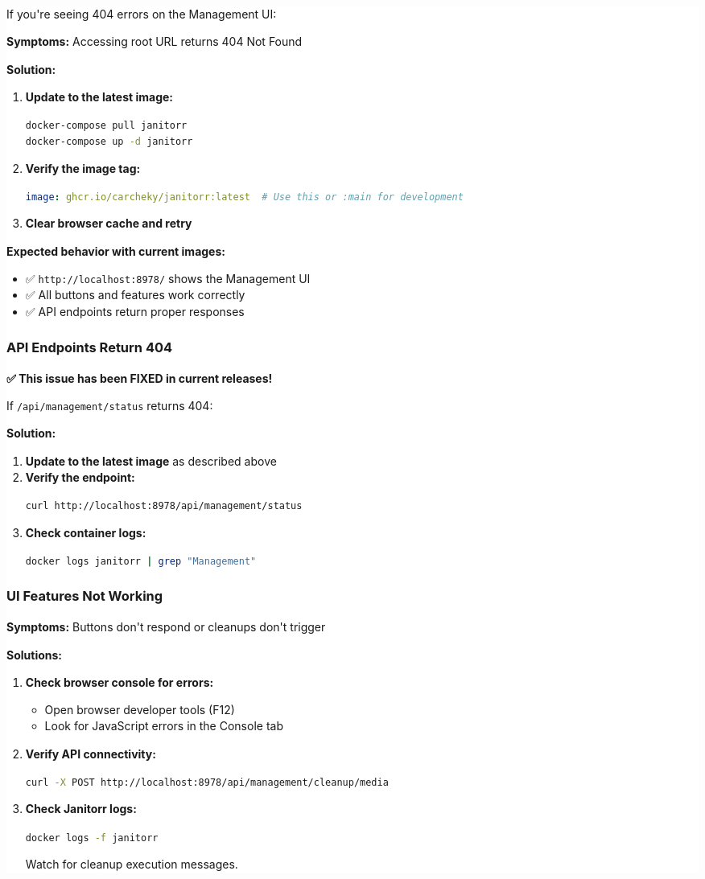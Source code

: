 If you're seeing 404 errors on the Management UI:

**Symptoms:** Accessing root URL returns 404 Not Found

**Solution:**

1. **Update to the latest image:**
   ```bash
   docker-compose pull janitorr
   docker-compose up -d janitorr
   ```
   
2. **Verify the image tag:**
   ```yaml
   image: ghcr.io/carcheky/janitorr:latest  # Use this or :main for development
   ```

3. **Clear browser cache and retry**

**Expected behavior with current images:**
- ✅ `http://localhost:8978/` shows the Management UI
- ✅ All buttons and features work correctly
- ✅ API endpoints return proper responses

### API Endpoints Return 404

**✅ This issue has been FIXED in current releases!**

If `/api/management/status` returns 404:

**Solution:**
1. **Update to the latest image** as described above
2. **Verify the endpoint:**
   ```bash
   curl http://localhost:8978/api/management/status
   ```
3. **Check container logs:**
   ```bash
   docker logs janitorr | grep "Management"
   ```

### UI Features Not Working

**Symptoms:** Buttons don't respond or cleanups don't trigger

**Solutions:**

1. **Check browser console for errors:**
   - Open browser developer tools (F12)
   - Look for JavaScript errors in the Console tab

2. **Verify API connectivity:**
   ```bash
   curl -X POST http://localhost:8978/api/management/cleanup/media
   ```

3. **Check Janitorr logs:**
   ```bash
   docker logs -f janitorr
   ```
   Watch for cleanup execution messages.
